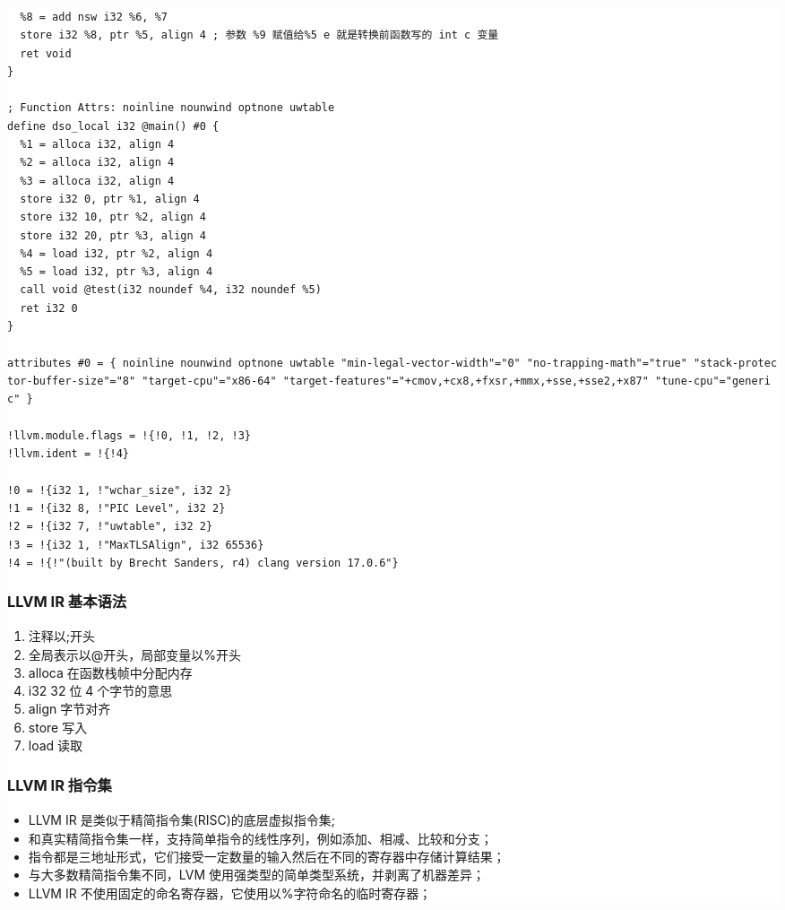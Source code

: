 ```
  %8 = add nsw i32 %6, %7
  store i32 %8, ptr %5, align 4 ; 参数 %9 赋值给%5 e 就是转换前函数写的 int c 变量
  ret void
}

; Function Attrs: noinline nounwind optnone uwtable
define dso_local i32 @main() #0 {
  %1 = alloca i32, align 4
  %2 = alloca i32, align 4
  %3 = alloca i32, align 4
  store i32 0, ptr %1, align 4
  store i32 10, ptr %2, align 4
  store i32 20, ptr %3, align 4
  %4 = load i32, ptr %2, align 4
  %5 = load i32, ptr %3, align 4
  call void @test(i32 noundef %4, i32 noundef %5)
  ret i32 0
}

attributes #0 = { noinline nounwind optnone uwtable "min-legal-vector-width"="0" "no-trapping-math"="true" "stack-protector-buffer-size"="8" "target-cpu"="x86-64" "target-features"="+cmov,+cx8,+fxsr,+mmx,+sse,+sse2,+x87" "tune-cpu"="generic" }

!llvm.module.flags = !{!0, !1, !2, !3}
!llvm.ident = !{!4}

!0 = !{i32 1, !"wchar_size", i32 2}
!1 = !{i32 8, !"PIC Level", i32 2}
!2 = !{i32 7, !"uwtable", i32 2}
!3 = !{i32 1, !"MaxTLSAlign", i32 65536}
!4 = !{!"(built by Brecht Sanders, r4) clang version 17.0.6"}

```

### LLVM IR 基本语法

1. 注释以;开头  
2. 全局表示以@开头，局部变量以%开头  
3. alloca 在函数栈帧中分配内存  
4. i32 32 位 4 个字节的意思  
5. align 字节对齐  
6. store 写入  
7. load 读取  


### LLVM IR 指令集

- LLVM IR 是类似于精简指令集(RISC)的底层虚拟指令集;
- 和真实精简指令集一样，支持简单指令的线性序列，例如添加、相减、比较和分支；
- 指令都是三地址形式，它们接受一定数量的输入然后在不同的寄存器中存储计算结果；
- 与大多数精简指令集不同，LVM 使用强类型的简单类型系统，并剥离了机器差异；
- LLVM IR 不使用固定的命名寄存器，它使用以%字符命名的临时寄存器；
